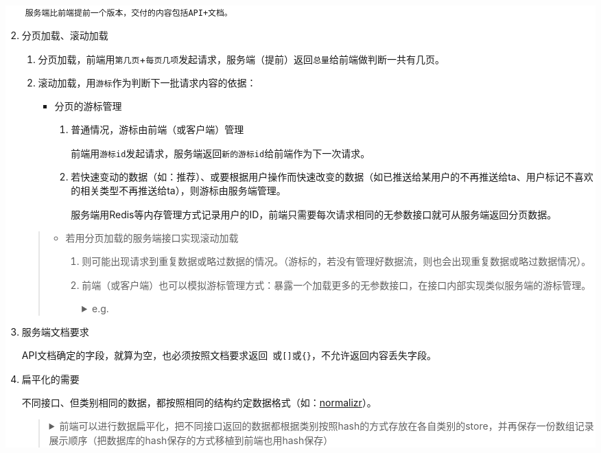         服务端比前端提前一个版本，交付的内容包括API+文档。
2. 分页加载、滚动加载

    1. 分页加载，前端用`第几页`+`每页几项`发起请求，服务端（提前）返回`总量`给前端做判断一共有几页。
    2. 滚动加载，用`游标`作为判断下一批请求内容的依据：

        - 分页的游标管理

            1. 普通情况，游标由前端（或客户端）管理

                前端用`游标id`发起请求，服务端返回`新的游标id`给前端作为下一次请求。
            2. 若快速变动的数据（如：推荐）、或要根据用户操作而快速改变的数据（如已推送给某用户的不再推送给ta、用户标记不喜欢的相关类型不再推送给ta），则游标由服务端管理。

                服务端用Redis等内存管理方式记录用户的ID，前端只需要每次请求相同的无参数接口就可从服务端返回分页数据。
    >- 若用分页加载的服务端接口实现滚动加载
    >
    >    1. 则可能出现请求到重复数据或略过数据的情况。（游标的，若没有管理好数据流，则也会出现重复数据或略过数据情况）。
    >    2. 前端（或客户端）也可以模拟游标管理方式：暴露一个加载更多的无参数接口，在接口内部实现类似服务端的游标管理。
    >
    >        <details>
    >        <summary>e.g.</summary>
    >
    >        ```javascript
    >        let arr = []    // 数据
    >        const size = 10 // 每页数量
    >        const total = 111 // 总量
    >
    >        function loadMore () {
    >          if (arr.length < total) {
    >            console.log('页数：', Math.ceil(arr.length / size) + 1)
    >            // 页码：Math.ceil(arr.length / size) + 1；每页数量：size
    >            // 用发起异步请求获取数据，数据插入arr
    >            arr = arr.concat(1, 2, 3, 4, 5, 6, 7, 8, 9, 0)
    >          } else {
    >            // 已经加载所有内容
    >          }
    >          return arr
    >        }
    >
    >        loadMore()  // 加载更多直接调用，不用管理状态
    >        ```
    >        </details>
3. 服务端文档要求

    API文档确定的字段，就算为空，也必须按照文档要求返回` `或`[]`或`{}`，不允许返回内容丢失字段。
4. 扁平化的需要

    不同接口、但类别相同的数据，都按照相同的结构约定数据格式（如：[normalizr](https://github.com/paularmstrong/normalizr)）。

    ><details>
    ><summary>前端可以进行数据扁平化，把不同接口返回的数据都根据类别按照hash的方式存放在各自类别的store，并再保存一份数组记录展示顺序（把数据库的hash保存的方式移植到前端也用hash保存）</summary>
    >
    >e.g. 一个接口返回的数据包括articles、users数据，进行扁平化
    >
    >```javascript
    >// articles的store（内聚）
    >const articles = {}  // articles的store
    >articles.all = {}  // 存放articles的元数据（元数据：完整的单项数据，用唯一的id进行hash索引）
    >articles.hot = {  // 存放articles的hot的展示顺序
    >  sequence: [], // 元数据的id顺序
    >  hasMore: true // 是否继续请求
    >}
    >articles.new = {  // 存放articles的new的展示顺序
    >  sequence: [], // 元数据的id顺序
    >  hasMore: true // 是否继续请求
    >}